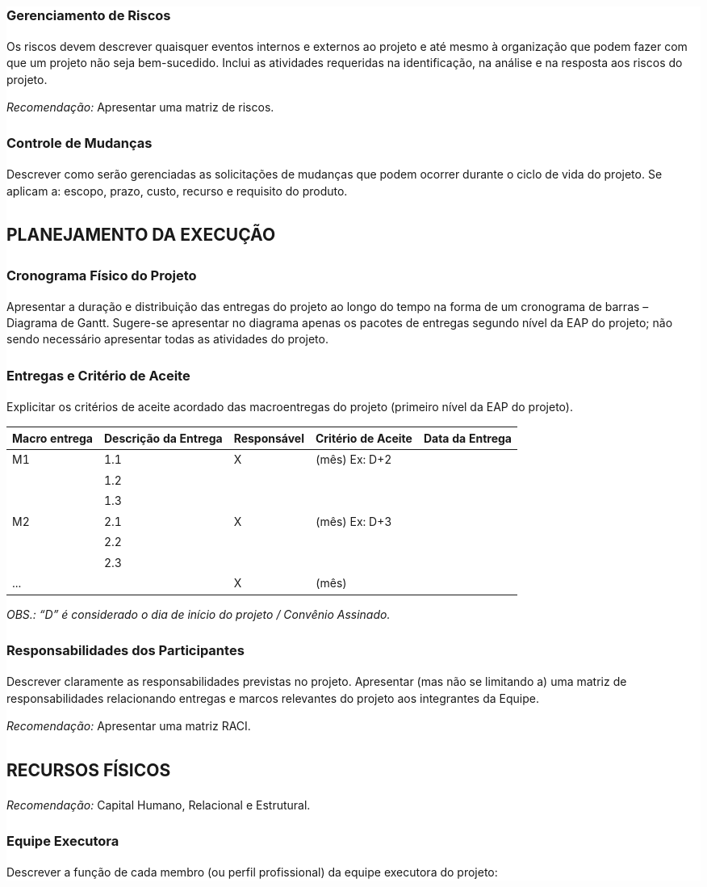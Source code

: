 ### Gerenciamento de Riscos
Os riscos devem descrever quaisquer eventos internos e externos ao projeto e até mesmo à organização que podem fazer com que um projeto não seja bem-sucedido. Inclui as atividades requeridas na identificação, na análise e na resposta aos riscos do projeto.

*Recomendação:* Apresentar uma matriz de riscos.

### Controle de Mudanças
Descrever como serão gerenciadas as solicitações de mudanças que podem ocorrer durante o ciclo de vida do projeto. Se aplicam a: escopo, prazo, custo, recurso e requisito do produto.

## PLANEJAMENTO DA EXECUÇÃO

### Cronograma Físico do Projeto
Apresentar a duração e distribuição das entregas do projeto ao longo do tempo na forma de um cronograma de barras – Diagrama de Gantt. Sugere-se apresentar no diagrama apenas os pacotes de entregas segundo nível da EAP do projeto; não sendo necessário apresentar todas as atividades do projeto.

### Entregas e Critério de Aceite
Explicitar os critérios de aceite acordado das macroentregas do projeto (primeiro nível da EAP do projeto).

| Macro entrega | Descrição da Entrega | Responsável | Critério de Aceite | Data da Entrega |
|---------------|----------------------|-------------|-------------------|-----------------|
| M1            | 1.1                  | X           | (mês) Ex: D+2     |                 |
|               | 1.2                  |             |                   |                 |
|               | 1.3                  |             |                   |                 |
| M2            | 2.1                  | X           | (mês) Ex: D+3     |                 |
|               | 2.2                  |             |                   |                 |
|               | 2.3                  |             |                   |                 |
| ...           |                      | X           | (mês)             |                 |

*OBS.: “D” é considerado o dia de início do projeto / Convênio Assinado.*

### Responsabilidades dos Participantes
Descrever claramente as responsabilidades previstas no projeto. Apresentar (mas não se limitando a) uma matriz de responsabilidades relacionando entregas e marcos relevantes do projeto aos integrantes da Equipe.

*Recomendação:* Apresentar uma matriz RACI.

## RECURSOS FÍSICOS

*Recomendação:* Capital Humano, Relacional e Estrutural.

### Equipe Executora
Descrever a função de cada membro (ou perfil profissional) da equipe executora do projeto:
